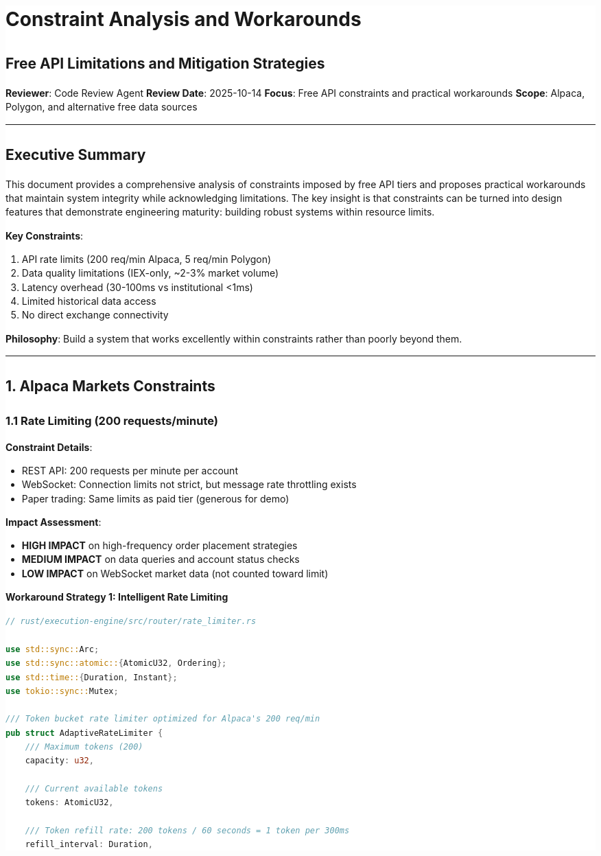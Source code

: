 # Constraint Analysis and Workarounds
## Free API Limitations and Mitigation Strategies

**Reviewer**: Code Review Agent
**Review Date**: 2025-10-14
**Focus**: Free API constraints and practical workarounds
**Scope**: Alpaca, Polygon, and alternative free data sources

---

## Executive Summary

This document provides a comprehensive analysis of constraints imposed by free API tiers and proposes practical workarounds that maintain system integrity while acknowledging limitations. The key insight is that constraints can be turned into design features that demonstrate engineering maturity: building robust systems within resource limits.

**Key Constraints**:
1. API rate limits (200 req/min Alpaca, 5 req/min Polygon)
2. Data quality limitations (IEX-only, ~2-3% market volume)
3. Latency overhead (30-100ms vs institutional <1ms)
4. Limited historical data access
5. No direct exchange connectivity

**Philosophy**: Build a system that works excellently within constraints rather than poorly beyond them.

---

## 1. Alpaca Markets Constraints

### 1.1 Rate Limiting (200 requests/minute)

**Constraint Details**:
- REST API: 200 requests per minute per account
- WebSocket: Connection limits not strict, but message rate throttling exists
- Paper trading: Same limits as paid tier (generous for demo)

**Impact Assessment**:
- **HIGH IMPACT** on high-frequency order placement strategies
- **MEDIUM IMPACT** on data queries and account status checks
- **LOW IMPACT** on WebSocket market data (not counted toward limit)

**Workaround Strategy 1: Intelligent Rate Limiting**

```rust
// rust/execution-engine/src/router/rate_limiter.rs

use std::sync::Arc;
use std::sync::atomic::{AtomicU32, Ordering};
use std::time::{Duration, Instant};
use tokio::sync::Mutex;

/// Token bucket rate limiter optimized for Alpaca's 200 req/min
pub struct AdaptiveRateLimiter {
    /// Maximum tokens (200)
    capacity: u32,

    /// Current available tokens
    tokens: AtomicU32,

    /// Token refill rate: 200 tokens / 60 seconds = 1 token per 300ms
    refill_interval: Duration,

```